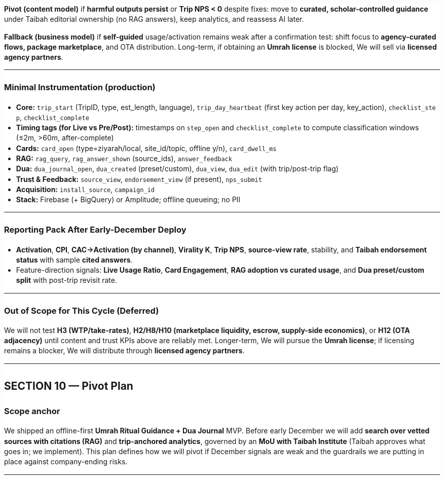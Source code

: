 **Pivot (content model)** if **harmful outputs persist** or **Trip NPS < 0** despite fixes: move to **curated, scholar-controlled guidance** under Taibah editorial ownership (no RAG answers), keep analytics, and reassess AI later.

**Fallback (business model)** if **self-guided** usage/activation remains weak after a confirmation test: shift focus to **agency-curated flows, package marketplace**, and OTA distribution. Long-term, if obtaining an **Umrah license** is blocked, We will sell via **licensed agency partners**.

---

### Minimal Instrumentation (production)

- **Core:** `trip_start` (TripID, type, est\_length, language), `trip_day_heartbeat` (first key action per day, key\_action), `checklist_step`, `checklist_complete`
- **Timing tags (for Live vs Pre/Post):** timestamps on `step_open` and `checklist_complete` to compute classification windows (≤2m, >60m, after-complete)
- **Cards:** `card_open` (type=ziyarah/local, site\_id/topic, offline y/n), `card_dwell_ms`
- **RAG:** `rag_query`, `rag_answer_shown` (source\_ids), `answer_feedback`
- **Dua:** `dua_journal_open`, `dua_created` (preset/custom), `dua_view`, `dua_edit` (with trip/post-trip flag)
- **Trust & Feedback:** `source_view`, `endorsement_view` (if present), `nps_submit`
- **Acquisition:** `install_source`, `campaign_id`
- **Stack:** Firebase (+ BigQuery) or Amplitude; offline queueing; no PII

---

### Reporting Pack After Early-December Deploy

- **Activation**, **CPI**, **CAC→Activation (by channel)**, **Virality K**, **Trip NPS**, **source-view rate**, stability, and **Taibah endorsement status** with sample **cited answers**.
- Feature-direction signals: **Live Usage Ratio**, **Card Engagement**, **RAG adoption vs curated usage**, and **Dua preset/custom split** with post-trip revisit rate.

---

### Out of Scope for This Cycle (Deferred)

We will not test **H3 (WTP/take-rates)**, **H2/H8/H10 (marketplace liquidity, escrow, supply-side economics)**, or **H12 (OTA adjacency)** until content and trust KPIs above are reliably met. Longer-term, We will pursue the **Umrah license**; if licensing remains a blocker, We will distribute through **licensed agency partners**.

---

## SECTION 10 — Pivot Plan

### Scope anchor

We shipped an offline-first **Umrah Ritual Guidance + Dua Journal** MVP. Before early December we will add **search over vetted sources with citations (RAG)** and **trip-anchored analytics**, governed by an **MoU with Taibah Institute** (Taibah approves what goes in; we implement). This plan defines how we will pivot if December signals are weak and the guardrails we are putting in place against company-ending risks.

---